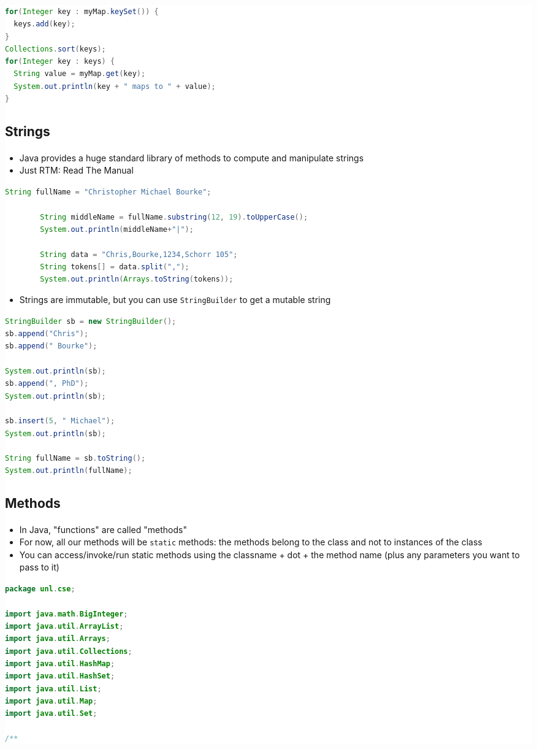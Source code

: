 ```java
for(Integer key : myMap.keySet()) {
  keys.add(key);
}
Collections.sort(keys);
for(Integer key : keys) {
  String value = myMap.get(key);
  System.out.println(key + " maps to " + value);
}
```

## Strings

* Java provides a huge standard library of methods to compute and manipulate strings
* Just RTM: Read The Manual

```java
String fullName = "Christopher Michael Bourke";
		
		String middleName = fullName.substring(12, 19).toUpperCase();
		System.out.println(middleName+"|");
		
		String data = "Chris,Bourke,1234,Schorr 105";
		String tokens[] = data.split(",");
		System.out.println(Arrays.toString(tokens));
```

* Strings are immutable, but you can use `StringBuilder` to get a mutable string		
```java
StringBuilder sb = new StringBuilder();
sb.append("Chris");
sb.append(" Bourke");

System.out.println(sb);
sb.append(", PhD");
System.out.println(sb);

sb.insert(5, " Michael");
System.out.println(sb);

String fullName = sb.toString();
System.out.println(fullName);
```

## Methods

* In Java, "functions" are called "methods"
* For now, all our methods will be `static` methods: the methods belong to the class and not to instances of the class
* You can access/invoke/run static methods using the classname + dot + the method name (plus any parameters you want to pass to it)

```java
package unl.cse;

import java.math.BigInteger;
import java.util.ArrayList;
import java.util.Arrays;
import java.util.Collections;
import java.util.HashMap;
import java.util.HashSet;
import java.util.List;
import java.util.Map;
import java.util.Set;

/**
```